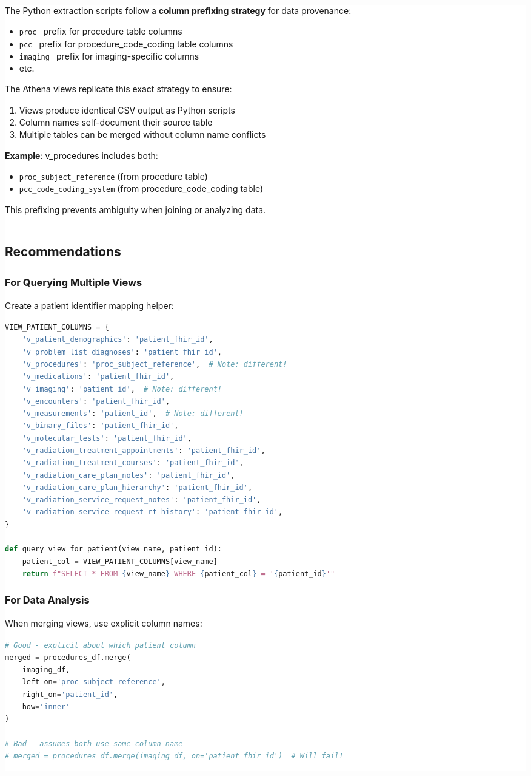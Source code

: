 The Python extraction scripts follow a **column prefixing strategy** for data provenance:
- `proc_` prefix for procedure table columns
- `pcc_` prefix for procedure_code_coding table columns
- `imaging_` prefix for imaging-specific columns
- etc.

The Athena views replicate this exact strategy to ensure:
1. Views produce identical CSV output as Python scripts
2. Column names self-document their source table
3. Multiple tables can be merged without column name conflicts

**Example**: v_procedures includes both:
- `proc_subject_reference` (from procedure table)
- `pcc_code_coding_system` (from procedure_code_coding table)

This prefixing prevents ambiguity when joining or analyzing data.

---

## Recommendations

### For Querying Multiple Views
Create a patient identifier mapping helper:

```python
VIEW_PATIENT_COLUMNS = {
    'v_patient_demographics': 'patient_fhir_id',
    'v_problem_list_diagnoses': 'patient_fhir_id',
    'v_procedures': 'proc_subject_reference',  # Note: different!
    'v_medications': 'patient_fhir_id',
    'v_imaging': 'patient_id',  # Note: different!
    'v_encounters': 'patient_fhir_id',
    'v_measurements': 'patient_id',  # Note: different!
    'v_binary_files': 'patient_fhir_id',
    'v_molecular_tests': 'patient_fhir_id',
    'v_radiation_treatment_appointments': 'patient_fhir_id',
    'v_radiation_treatment_courses': 'patient_fhir_id',
    'v_radiation_care_plan_notes': 'patient_fhir_id',
    'v_radiation_care_plan_hierarchy': 'patient_fhir_id',
    'v_radiation_service_request_notes': 'patient_fhir_id',
    'v_radiation_service_request_rt_history': 'patient_fhir_id',
}

def query_view_for_patient(view_name, patient_id):
    patient_col = VIEW_PATIENT_COLUMNS[view_name]
    return f"SELECT * FROM {view_name} WHERE {patient_col} = '{patient_id}'"
```

### For Data Analysis
When merging views, use explicit column names:
```python
# Good - explicit about which patient column
merged = procedures_df.merge(
    imaging_df,
    left_on='proc_subject_reference',
    right_on='patient_id',
    how='inner'
)

# Bad - assumes both use same column name
# merged = procedures_df.merge(imaging_df, on='patient_fhir_id')  # Will fail!
```

---